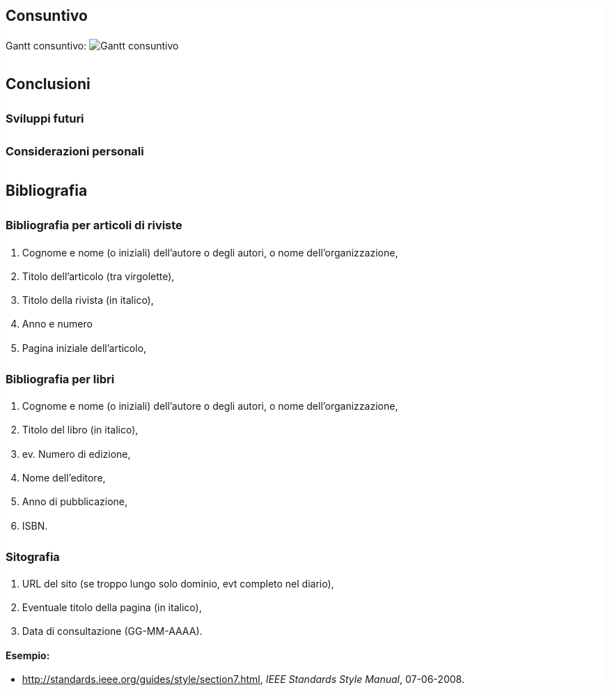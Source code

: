 
## Consuntivo
Gantt consuntivo:
![Gantt consuntivo](./img/ganttconsuntivo.png)

## Conclusioni


### Sviluppi futuri


### Considerazioni personali


## Bibliografia

### Bibliografia per articoli di riviste
1.  Cognome e nome (o iniziali) dell’autore o degli autori, o nome
    dell’organizzazione,

2.  Titolo dell’articolo (tra virgolette),

3.  Titolo della rivista (in italico),

4.  Anno e numero

5.  Pagina iniziale dell’articolo,

### Bibliografia per libri


1.  Cognome e nome (o iniziali) dell’autore o degli autori, o nome
    dell’organizzazione,

2.  Titolo del libro (in italico),

3.  ev. Numero di edizione,

4.  Nome dell’editore,

5.  Anno di pubblicazione,

6.  ISBN.

### Sitografia

1.  URL del sito (se troppo lungo solo dominio, evt completo nel
    diario),

2.  Eventuale titolo della pagina (in italico),

3.  Data di consultazione (GG-MM-AAAA).

**Esempio:**

-   http://standards.ieee.org/guides/style/section7.html, *IEEE
    Standards Style Manual*, 07-06-2008.

